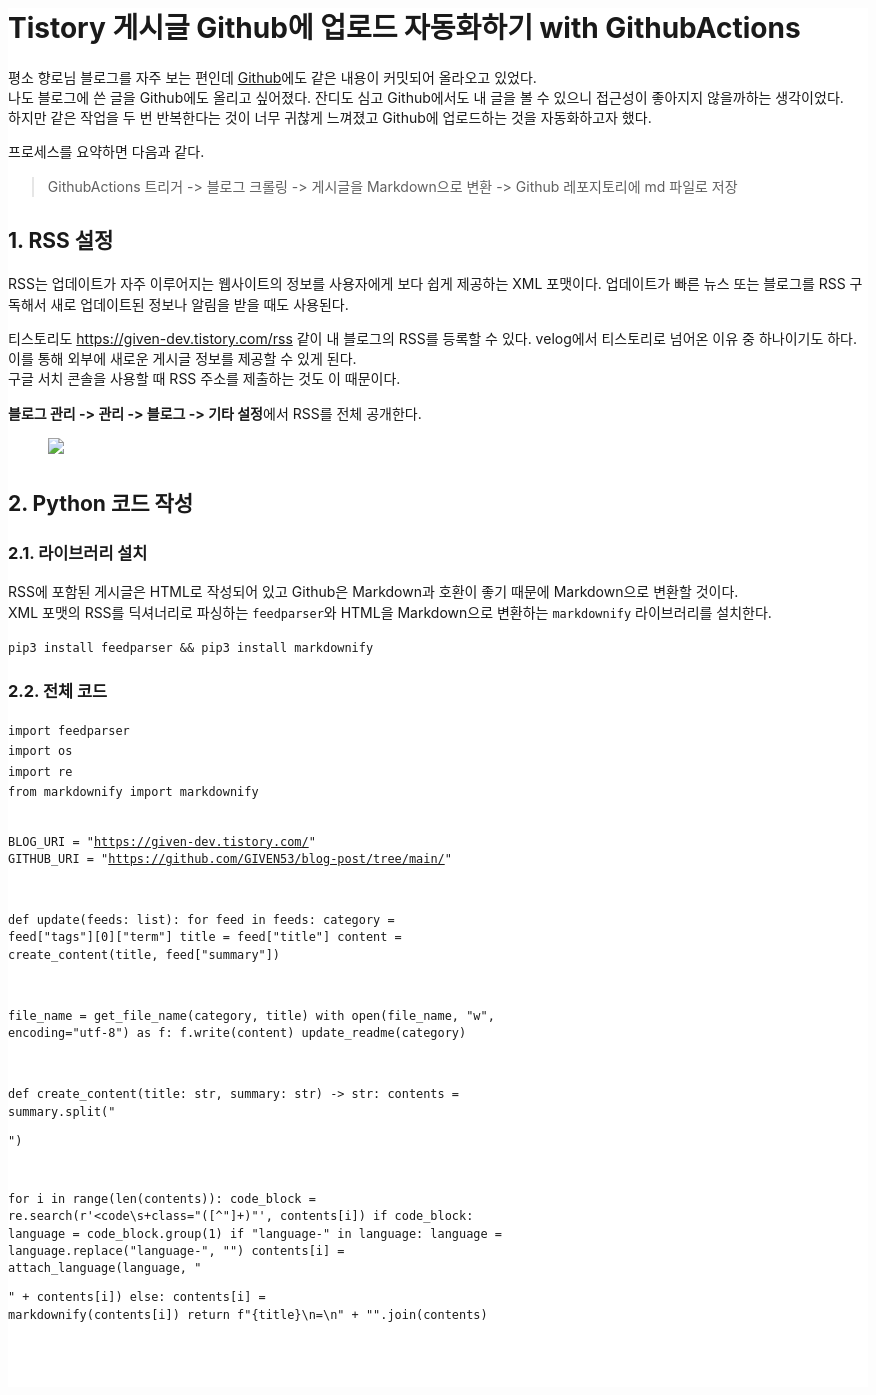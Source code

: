 Tistory 게시글 Github에 업로드 자동화하기 with GithubActions
=
<p>평소 향로님 블로그를 자주 보는 편인데 <a href="https://github.com/jojoldu/blog-code">Github</a>에도 같은 내용이 커밋되어 올라오고 있었다.<br>나도 블로그에 쓴 글을 Github에도 올리고 싶어졌다. 잔디도 심고 Github에서도 내 글을 볼 수 있으니 접근성이 좋아지지 않을까하는 생각이었다.<br>하지만 같은 작업을 두 번 반복한다는 것이 너무 귀찮게 느껴졌고 Github에 업로드하는 것을 자동화하고자 했다.</p>
<p>프로세스를 요약하면 다음과 같다.</p>
<blockquote data-ke-style="style1"><p data-ke-size="size16"><span style="font-family: 'Noto Serif KR';"><p>GithubActions 트리거 -> 블로그 크롤링 -> 게시글을 Markdown으로 변환 -> Github 레포지토리에 md 파일로 저장</p>
</span></p></blockquote><h2>1. RSS 설정</h2>
<p>RSS는 업데이트가 자주 이루어지는 웹사이트의 정보를 사용자에게 보다 쉽게 제공하는 XML 포맷이다. 업데이트가 빠른 뉴스 또는 블로그를 RSS 구독해서 새로 업데이트된 정보나 알림을 받을 때도 사용된다.</p>
<p>티스토리도 <a href="https://given-dev.tistory.com/rss">https://given-dev.tistory.com/rss</a> 같이 내 블로그의 RSS를 등록할 수 있다. velog에서 티스토리로 넘어온 이유 중 하나이기도 하다. 이를 통해 외부에 새로운 게시글 정보를 제공할 수 있게 된다.<br>구글 서치 콘솔을 사용할 때 RSS 주소를 제출하는 것도 이 때문이다.</p>
<p><strong>블로그 관리 -> 관리 -> 블로그 -> 기타 설정</strong>에서 RSS를 전체 공개한다.<br><figure class="imageblock alignCenter" width="100%"><span data-url="https://blog.kakaocdn.net/dn/z0SQa/btsEmSWmiEz/JJEqCP3CR0KRpp7Ed3KuRk/img.png" data-lightbox="lightbox"><img src="https://blog.kakaocdn.net/dn/z0SQa/btsEmSWmiEz/JJEqCP3CR0KRpp7Ed3KuRk/img.png" srcset="https://img1.daumcdn.net/thumb/R1280x0/?scode=mtistory2&fname=https%3A%2F%2Fblog.kakaocdn.net%2Fdn%2Fz0SQa%2FbtsEmSWmiEz%2FJJEqCP3CR0KRpp7Ed3KuRk%2Fimg.png" width="100%" onerror="this.onerror=null; this.src='//t1.daumcdn.net/tistory\_admin/static/images/no-image-v1.png'; this.srcset='//t1.daumcdn.net/tistory\_admin/static/images/no-image-v1.png';"/></span></figure>
</p>
<h2>2. Python 코드 작성</h2>
<h3>2.1. 라이브러리 설치</h3>
<p>RSS에 포함된 게시글은 HTML로 작성되어 있고 Github은 Markdown과 호환이 좋기 때문에 Markdown으로 변환할 것이다.<br>XML 포맷의 RSS를 딕셔너리로 파싱하는 <code>feedparser</code>와 HTML을 Markdown으로 변환하는 <code>markdownify</code> 라이브러리를 설치한다.</p>
<pre><code class="language-bash">pip3 install feedparser && pip3 install markdownify</code></pre>
<h3>2.2. 전체 코드</h3>
<pre><code class="language-python">import feedparser
import os
import re
from markdownify import markdownify

BLOG\_URI = "https://given-dev.tistory.com/"
GITHUB\_URI = "https://github.com/GIVEN53/blog-post/tree/main/"


def update(feeds: list):
 for feed in feeds:
 category = feed["tags"][0]["term"]
 title = feed["title"]
 content = create\_content(title, feed["summary"])

 file\_name = get\_file\_name(category, title)
 with open(file\_name, "w", encoding="utf-8") as f:
 f.write(content)
 update\_readme(category)


def create\_content(title: str, summary: str) -> str:
 contents = summary.split("<pre>")

 for i in range(len(contents)):
 code\_block = re.search(r'<code\s+class="([^"]+)"', contents[i])
 if code\_block:
 language = code\_block.group(1)
 if "language-" in language:
 language = language.replace("language-", "")
 contents[i] = attach\_language(language, "<pre>" + contents[i])
 else:
 contents[i] = markdownify(contents[i])
 return f"{title}\n=\n" + "".join(contents)
